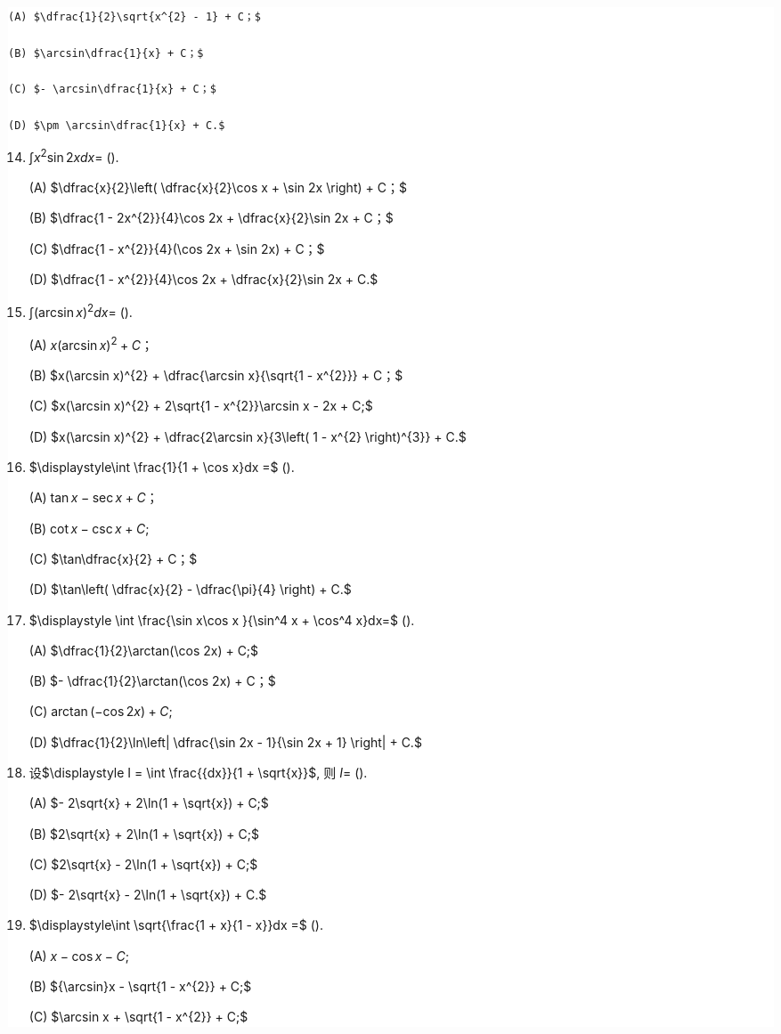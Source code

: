     (A) $\dfrac{1}{2}\sqrt{x^{2} - 1} + C；$ 

    (B) $\arcsin\dfrac{1}{x} + C；$ 

    (C) $- \arcsin\dfrac{1}{x} + C；$ 

    (D) $\pm \arcsin\dfrac{1}{x} + C.$

14. $\displaystyle\int x^{2}\sin 2xdx =$ ().

    (A) $\dfrac{x}{2}\left( \dfrac{x}{2}\cos x + \sin 2x \right) + C；$ 

    (B) $\dfrac{1 - 2x^{2}}{4}\cos 2x + \dfrac{x}{2}\sin 2x + C；$

    (C) $\dfrac{1 - x^{2}}{4}(\cos 2x + \sin 2x) + C；$ 

    (D) $\dfrac{1 - x^{2}}{4}\cos 2x + \dfrac{x}{2}\sin 2x + C.$

15. $\displaystyle\int {(\arcsin x)^{2}}dx =$ ().

    (A) $x(\arcsin x)^{2} + C；$ 

    (B) $x(\arcsin x)^{2} + \dfrac{\arcsin x}{\sqrt{1 - x^{2}}} + C；$

    (C) $x(\arcsin x)^{2} + 2\sqrt{1 - x^{2}}\arcsin x - 2x + C;$ 

    (D) $x(\arcsin x)^{2} + \dfrac{2\arcsin x}{3\left( 1 - x^{2} \right)^{3}} + C.$

16. $\displaystyle\int \frac{1}{1 + \cos x}dx =$ ().

    (A) $\tan x - \sec x + C；$ 

    (B) $\cot x - \csc x + C;$ 

    (C) $\tan\dfrac{x}{2} + C；$ 

    (D) $\tan\left( \dfrac{x}{2} - \dfrac{\pi}{4} \right) + C.$

17. $\displaystyle \int \frac{\sin x\cos x }{\sin^4 x + \cos^4 x}dx=$ ().

    (A) $\dfrac{1}{2}\arctan(\cos 2x) + C;$ 

    (B) $- \dfrac{1}{2}\arctan(\cos 2x) + C；$

    (C) $\arctan( - \cos 2x) + C;$ 

    (D) $\dfrac{1}{2}\ln\left| \dfrac{\sin 2x - 1}{\sin 2x + 1} \right| + C.$

18. 设$\displaystyle I = \int \frac{{dx}}{1 + \sqrt{x}}$, 则 $I =$ ().

    (A) $- 2\sqrt{x} + 2\ln(1 + \sqrt{x}) + C;$ 

    (B) $2\sqrt{x} + 2\ln(1 + \sqrt{x}) + C;$

    (C) $2\sqrt{x} - 2\ln(1 + \sqrt{x}) + C;$ 

    (D) $- 2\sqrt{x} - 2\ln(1 + \sqrt{x}) + C.$

19. $\displaystyle\int \sqrt{\frac{1 + x}{1 - x}}dx =$ ().

    (A) $x - \cos x - C;$ 

    (B) ${\arcsin}x - \sqrt{1 - x^{2}} + C;$

    (C) $\arcsin x + \sqrt{1 - x^{2}} + C;$ 
